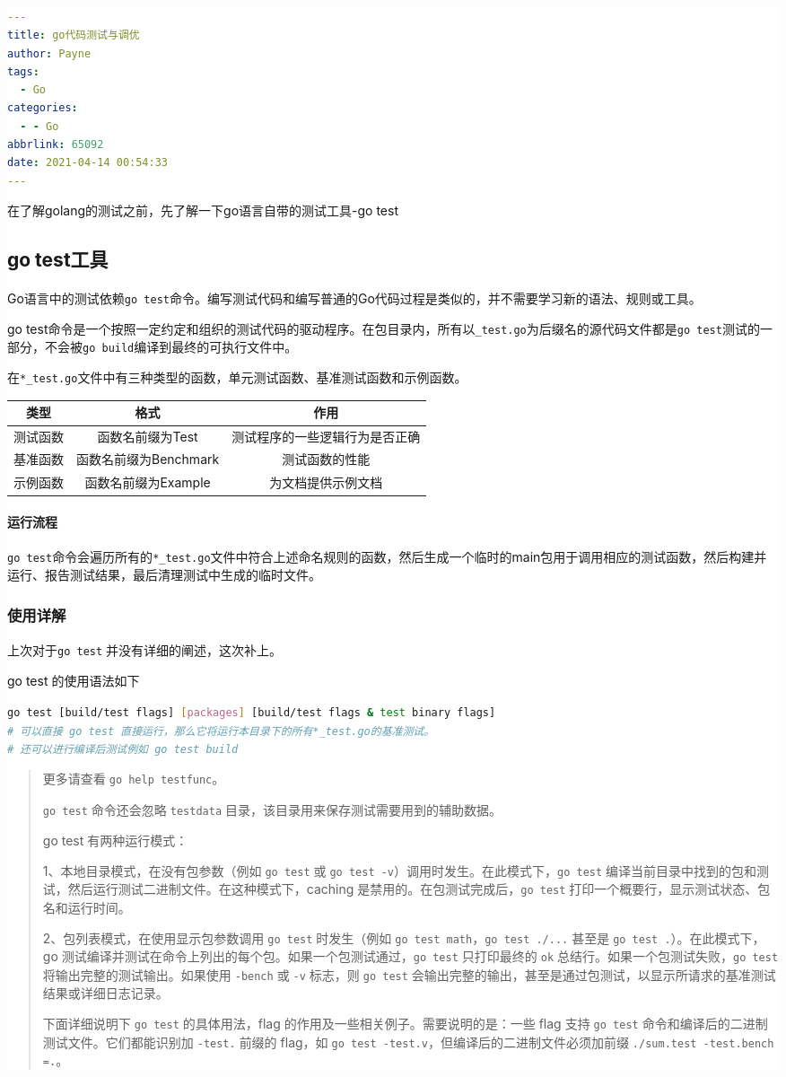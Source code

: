 ```yaml
---
title: go代码测试与调优
author: Payne
tags:
  - Go
categories:
  - - Go
abbrlink: 65092
date: 2021-04-14 00:54:33
---
```

在了解golang的测试之前，先了解一下go语言自带的测试工具-go test

## go test工具

Go语言中的测试依赖`go test`命令。编写测试代码和编写普通的Go代码过程是类似的，并不需要学习新的语法、规则或工具。



go test命令是一个按照一定约定和组织的测试代码的驱动程序。在包目录内，所有以`_test.go`为后缀名的源代码文件都是`go test`测试的一部分，不会被`go build`编译到最终的可执行文件中。

在`*_test.go`文件中有三种类型的函数，单元测试函数、基准测试函数和示例函数。

|   类型   |         格式          |              作用              |
| :------: | :-------------------: | :----------------------------: |
| 测试函数 |   函数名前缀为Test    | 测试程序的一些逻辑行为是否正确 |
| 基准函数 | 函数名前缀为Benchmark |         测试函数的性能         |
| 示例函数 |  函数名前缀为Example  |       为文档提供示例文档       |

#### 运行流程

`go test`命令会遍历所有的`*_test.go`文件中符合上述命名规则的函数，然后生成一个临时的main包用于调用相应的测试函数，然后构建并运行、报告测试结果，最后清理测试中生成的临时文件。

### 使用详解

上次对于`go test` 并没有详细的阐述，这次补上。

go test 的使用语法如下

```sh
go test [build/test flags] [packages] [build/test flags & test binary flags]
# 可以直接 go test 直接运行，那么它将运行本目录下的所有*_test.go的基准测试。
# 还可以进行编译后测试例如 go test build 
```

> 更多请查看 `go help testfunc`。
>
> `go test` 命令还会忽略 `testdata` 目录，该目录用来保存测试需要用到的辅助数据。
>
> go test 有两种运行模式：
>
> 1、本地目录模式，在没有包参数（例如 `go test` 或 `go test -v`）调用时发生。在此模式下，`go test` 编译当前目录中找到的包和测试，然后运行测试二进制文件。在这种模式下，caching 是禁用的。在包测试完成后，`go test` 打印一个概要行，显示测试状态、包名和运行时间。
>
> 2、包列表模式，在使用显示包参数调用 `go test` 时发生（例如 `go test math`，`go test ./...` 甚至是 `go test .`）。在此模式下，go 测试编译并测试在命令上列出的每个包。如果一个包测试通过，`go test` 只打印最终的 `ok` 总结行。如果一个包测试失败，`go test` 将输出完整的测试输出。如果使用 `-bench` 或 `-v` 标志，则 `go test` 会输出完整的输出，甚至是通过包测试，以显示所请求的基准测试结果或详细日志记录。
>
> 下面详细说明下 `go test` 的具体用法，flag 的作用及一些相关例子。需要说明的是：一些 flag 支持 `go test` 命令和编译后的二进制测试文件。它们都能识别加 `-test.` 前缀的 flag，如 `go test -test.v`，但编译后的二进制文件必须加前缀 `./sum.test -test.bench=.`。
